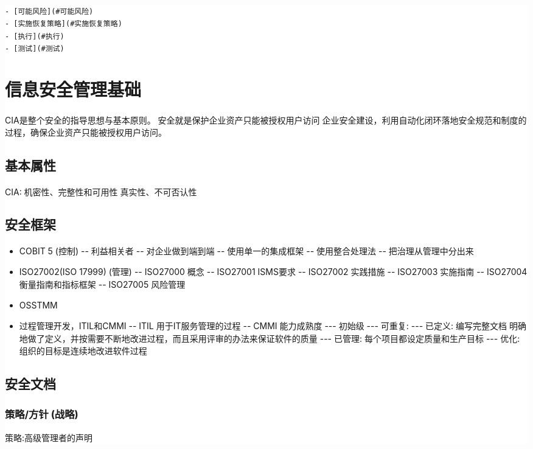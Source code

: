     - [可能风险](#可能风险)
    - [实施恢复策略](#实施恢复策略)
    - [执行](#执行)
    - [测试](#测试)




# 信息安全管理基础

CIA是整个安全的指导思想与基本原则。
安全就是保护企业资产只能被授权用户访问
企业安全建设，利用自动化闭环落地安全规范和制度的过程，确保企业资产只能被授权用户访问。

## 基本属性

CIA: 机密性、完整性和可用性
真实性、不可否认性

## 安全框架

- COBIT 5 (控制)
-- 利益相关者
-- 对企业做到端到端
-- 使用单一的集成框架
-- 使用整合处理法
-- 把治理从管理中分出来

- ISO27002(ISO 17999) (管理)
-- ISO27000 概念
-- ISO27001 ISMS要求
-- ISO27002 实践措施
-- ISO27003 实施指南
-- ISO27004 衡量指南和指标框架
-- ISO27005 风险管理

- OSSTMM
- 过程管理开发，ITIL和CMMI
-- ITIL 用于IT服务管理的过程
-- CMMI 能力成熟度
--- 初始级
--- 可重复:
--- 已定义: 编写完整文档 明确地做了定义，并按需要不断地改进过程，而且采用评审的办法来保证软件的质量
--- 已管理: 每个项目都设定质量和生产目标
--- 优化: 组织的目标是连续地改进软件过程


## 安全文档

### 策略/方针 (战略)
策略:高级管理者的声明
